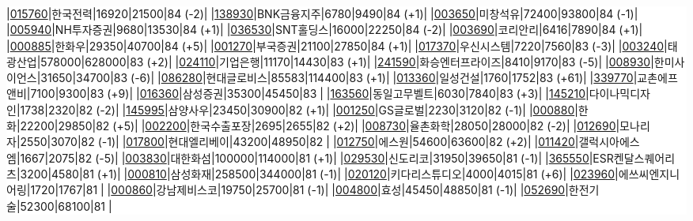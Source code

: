 |[015760](https://finance.daum.net/quotes/A015760)|한국전력|16920|21500|84 (-2)|
|[138930](https://finance.daum.net/quotes/A138930)|BNK금융지주|6780|9490|84 (+1)|
|[003650](https://finance.daum.net/quotes/A003650)|미창석유|72400|93800|84 (-1)|
|[005940](https://finance.daum.net/quotes/A005940)|NH투자증권|9680|13530|84 (+1)|
|[036530](https://finance.daum.net/quotes/A036530)|SNT홀딩스|16000|22250|84 (-2)|
|[003690](https://finance.daum.net/quotes/A003690)|코리안리|6416|7890|84 (+1)|
|[000885](https://finance.daum.net/quotes/A000885)|한화우|29350|40700|84 (+5)|
|[001270](https://finance.daum.net/quotes/A001270)|부국증권|21100|27850|84 (+1)|
|[017370](https://finance.daum.net/quotes/A017370)|우신시스템|7220|7560|83 (-3)|
|[003240](https://finance.daum.net/quotes/A003240)|태광산업|578000|628000|83 (+2)|
|[024110](https://finance.daum.net/quotes/A024110)|기업은행|11170|14430|83 (+1)|
|[241590](https://finance.daum.net/quotes/A241590)|화승엔터프라이즈|8410|9170|83 (-5)|
|[008930](https://finance.daum.net/quotes/A008930)|한미사이언스|31650|34700|83 (-6)|
|[086280](https://finance.daum.net/quotes/A086280)|현대글로비스|85583|114400|83 (+1)|
|[013360](https://finance.daum.net/quotes/A013360)|일성건설|1760|1752|83 (+61)|
|[339770](https://finance.daum.net/quotes/A339770)|교촌에프앤비|7100|9300|83 (+9)|
|[016360](https://finance.daum.net/quotes/A016360)|삼성증권|35300|45450|83 |
|[163560](https://finance.daum.net/quotes/A163560)|동일고무벨트|6030|7840|83 (+3)|
|[145210](https://finance.daum.net/quotes/A145210)|다이나믹디자인|1738|2320|82 (-2)|
|[145995](https://finance.daum.net/quotes/A145995)|삼양사우|23450|30900|82 (+1)|
|[001250](https://finance.daum.net/quotes/A001250)|GS글로벌|2230|3120|82 (-1)|
|[000880](https://finance.daum.net/quotes/A000880)|한화|22200|29850|82 (+5)|
|[002200](https://finance.daum.net/quotes/A002200)|한국수출포장|2695|2655|82 (+2)|
|[008730](https://finance.daum.net/quotes/A008730)|율촌화학|28050|28000|82 (-2)|
|[012690](https://finance.daum.net/quotes/A012690)|모나리자|2550|3070|82 (-1)|
|[017800](https://finance.daum.net/quotes/A017800)|현대엘리베이|43200|48950|82 |
|[012750](https://finance.daum.net/quotes/A012750)|에스원|54600|63600|82 (+2)|
|[011420](https://finance.daum.net/quotes/A011420)|갤럭시아에스엠|1667|2075|82 (-5)|
|[003830](https://finance.daum.net/quotes/A003830)|대한화섬|100000|114000|81 (+1)|
|[029530](https://finance.daum.net/quotes/A029530)|신도리코|31950|39650|81 (-1)|
|[365550](https://finance.daum.net/quotes/A365550)|ESR켄달스퀘어리츠|3200|4580|81 (+1)|
|[000810](https://finance.daum.net/quotes/A000810)|삼성화재|258500|344000|81 (-1)|
|[020120](https://finance.daum.net/quotes/A020120)|키다리스튜디오|4000|4015|81 (+6)|
|[023960](https://finance.daum.net/quotes/A023960)|에쓰씨엔지니어링|1720|1767|81 |
|[000860](https://finance.daum.net/quotes/A000860)|강남제비스코|19750|25700|81 (-1)|
|[004800](https://finance.daum.net/quotes/A004800)|효성|45450|48850|81 (-1)|
|[052690](https://finance.daum.net/quotes/A052690)|한전기술|52300|68100|81 |